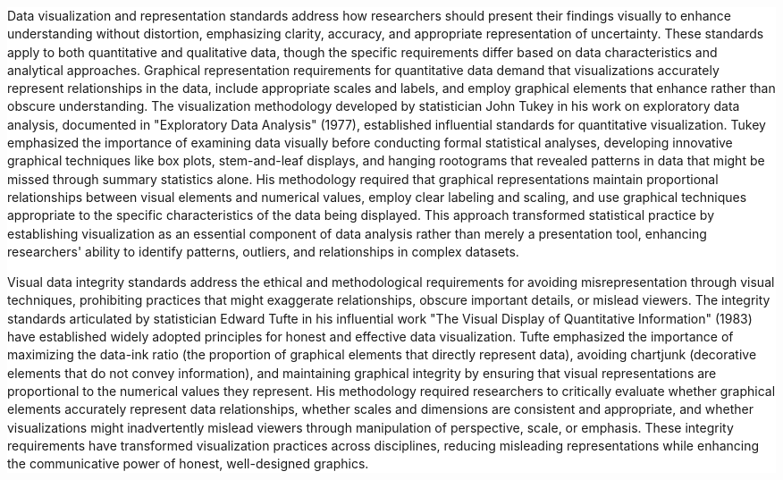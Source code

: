Data visualization and representation standards address how researchers should present their findings visually to enhance understanding without distortion, emphasizing clarity, accuracy, and appropriate representation of uncertainty. These standards apply to both quantitative and qualitative data, though the specific requirements differ based on data characteristics and analytical approaches. Graphical representation requirements for quantitative data demand that visualizations accurately represent relationships in the data, include appropriate scales and labels, and employ graphical elements that enhance rather than obscure understanding. The visualization methodology developed by statistician John Tukey in his work on exploratory data analysis, documented in "Exploratory Data Analysis" (1977), established influential standards for quantitative visualization. Tukey emphasized the importance of examining data visually before conducting formal statistical analyses, developing innovative graphical techniques like box plots, stem-and-leaf displays, and hanging rootograms that revealed patterns in data that might be missed through summary statistics alone. His methodology required that graphical representations maintain proportional relationships between visual elements and numerical values, employ clear labeling and scaling, and use graphical techniques appropriate to the specific characteristics of the data being displayed. This approach transformed statistical practice by establishing visualization as an essential component of data analysis rather than merely a presentation tool, enhancing researchers' ability to identify patterns, outliers, and relationships in complex datasets.

Visual data integrity standards address the ethical and methodological requirements for avoiding misrepresentation through visual techniques, prohibiting practices that might exaggerate relationships, obscure important details, or mislead viewers. The integrity standards articulated by statistician Edward Tufte in his influential work "The Visual Display of Quantitative Information" (1983) have established widely adopted principles for honest and effective data visualization. Tufte emphasized the importance of maximizing the data-ink ratio (the proportion of graphical elements that directly represent data), avoiding chartjunk (decorative elements that do not convey information), and maintaining graphical integrity by ensuring that visual representations are proportional to the numerical values they represent. His methodology required researchers to critically evaluate whether graphical elements accurately represent data relationships, whether scales and dimensions are consistent and appropriate, and whether visualizations might inadvertently mislead viewers through manipulation of perspective, scale, or emphasis. These integrity requirements have transformed visualization practices across disciplines, reducing misleading representations while enhancing the communicative power of honest, well-designed graphics.

